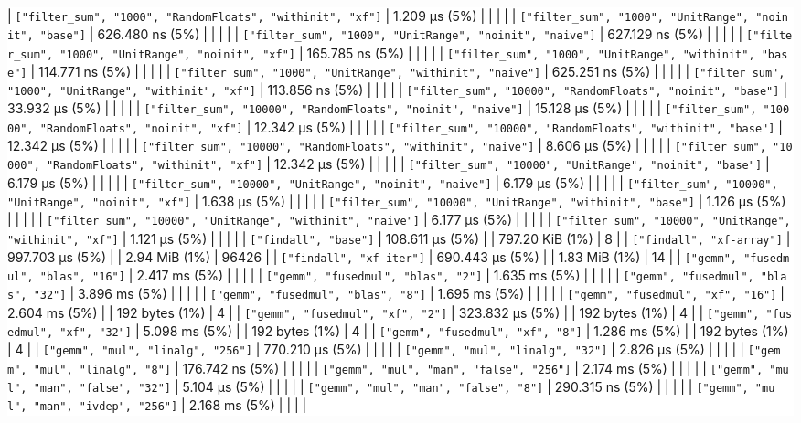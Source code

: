 | `["filter_sum", "1000", "RandomFloats", "withinit", "xf"]`     |   1.209 μs (5%) |         |                 |             |
| `["filter_sum", "1000", "UnitRange", "noinit", "base"]`        | 626.480 ns (5%) |         |                 |             |
| `["filter_sum", "1000", "UnitRange", "noinit", "naive"]`       | 627.129 ns (5%) |         |                 |             |
| `["filter_sum", "1000", "UnitRange", "noinit", "xf"]`          | 165.785 ns (5%) |         |                 |             |
| `["filter_sum", "1000", "UnitRange", "withinit", "base"]`      | 114.771 ns (5%) |         |                 |             |
| `["filter_sum", "1000", "UnitRange", "withinit", "naive"]`     | 625.251 ns (5%) |         |                 |             |
| `["filter_sum", "1000", "UnitRange", "withinit", "xf"]`        | 113.856 ns (5%) |         |                 |             |
| `["filter_sum", "10000", "RandomFloats", "noinit", "base"]`    |  33.932 μs (5%) |         |                 |             |
| `["filter_sum", "10000", "RandomFloats", "noinit", "naive"]`   |  15.128 μs (5%) |         |                 |             |
| `["filter_sum", "10000", "RandomFloats", "noinit", "xf"]`      |  12.342 μs (5%) |         |                 |             |
| `["filter_sum", "10000", "RandomFloats", "withinit", "base"]`  |  12.342 μs (5%) |         |                 |             |
| `["filter_sum", "10000", "RandomFloats", "withinit", "naive"]` |   8.606 μs (5%) |         |                 |             |
| `["filter_sum", "10000", "RandomFloats", "withinit", "xf"]`    |  12.342 μs (5%) |         |                 |             |
| `["filter_sum", "10000", "UnitRange", "noinit", "base"]`       |   6.179 μs (5%) |         |                 |             |
| `["filter_sum", "10000", "UnitRange", "noinit", "naive"]`      |   6.179 μs (5%) |         |                 |             |
| `["filter_sum", "10000", "UnitRange", "noinit", "xf"]`         |   1.638 μs (5%) |         |                 |             |
| `["filter_sum", "10000", "UnitRange", "withinit", "base"]`     |   1.126 μs (5%) |         |                 |             |
| `["filter_sum", "10000", "UnitRange", "withinit", "naive"]`    |   6.177 μs (5%) |         |                 |             |
| `["filter_sum", "10000", "UnitRange", "withinit", "xf"]`       |   1.121 μs (5%) |         |                 |             |
| `["findall", "base"]`                                          | 108.611 μs (5%) |         | 797.20 KiB (1%) |           8 |
| `["findall", "xf-array"]`                                      | 997.703 μs (5%) |         |   2.94 MiB (1%) |       96426 |
| `["findall", "xf-iter"]`                                       | 690.443 μs (5%) |         |   1.83 MiB (1%) |          14 |
| `["gemm", "fusedmul", "blas", "16"]`                           |   2.417 ms (5%) |         |                 |             |
| `["gemm", "fusedmul", "blas", "2"]`                            |   1.635 ms (5%) |         |                 |             |
| `["gemm", "fusedmul", "blas", "32"]`                           |   3.896 ms (5%) |         |                 |             |
| `["gemm", "fusedmul", "blas", "8"]`                            |   1.695 ms (5%) |         |                 |             |
| `["gemm", "fusedmul", "xf", "16"]`                             |   2.604 ms (5%) |         |  192 bytes (1%) |           4 |
| `["gemm", "fusedmul", "xf", "2"]`                              | 323.832 μs (5%) |         |  192 bytes (1%) |           4 |
| `["gemm", "fusedmul", "xf", "32"]`                             |   5.098 ms (5%) |         |  192 bytes (1%) |           4 |
| `["gemm", "fusedmul", "xf", "8"]`                              |   1.286 ms (5%) |         |  192 bytes (1%) |           4 |
| `["gemm", "mul", "linalg", "256"]`                             | 770.210 μs (5%) |         |                 |             |
| `["gemm", "mul", "linalg", "32"]`                              |   2.826 μs (5%) |         |                 |             |
| `["gemm", "mul", "linalg", "8"]`                               | 176.742 ns (5%) |         |                 |             |
| `["gemm", "mul", "man", "false", "256"]`                       |   2.174 ms (5%) |         |                 |             |
| `["gemm", "mul", "man", "false", "32"]`                        |   5.104 μs (5%) |         |                 |             |
| `["gemm", "mul", "man", "false", "8"]`                         | 290.315 ns (5%) |         |                 |             |
| `["gemm", "mul", "man", "ivdep", "256"]`                       |   2.168 ms (5%) |         |                 |             |